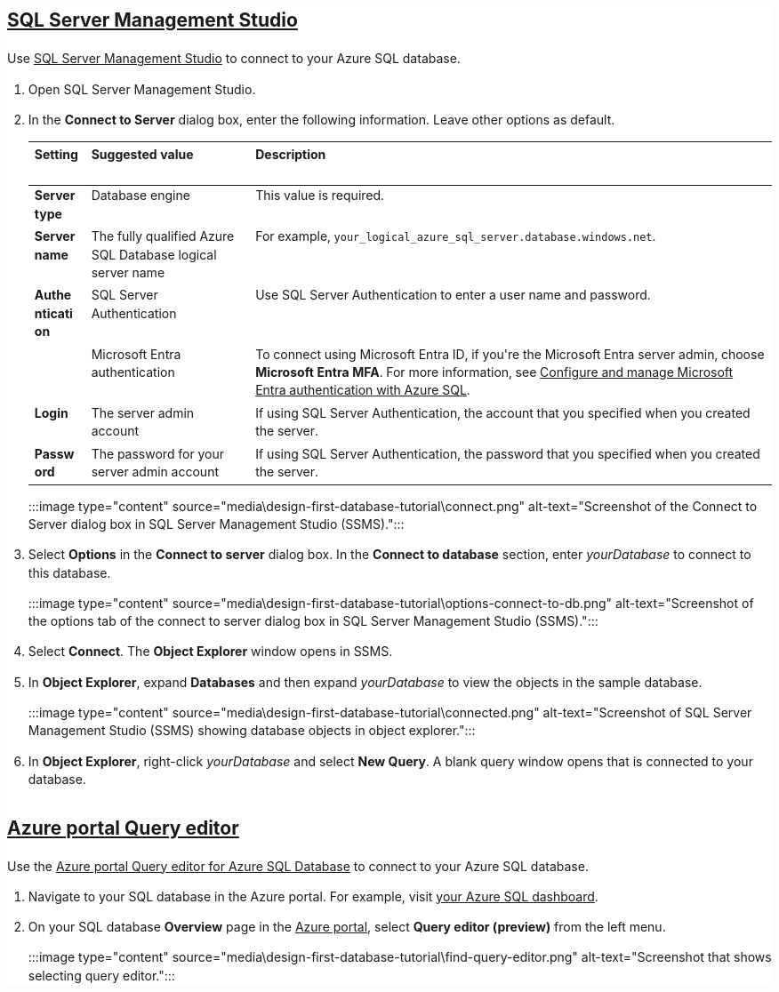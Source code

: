 ## [SQL Server Management Studio](#tab/ssms)

Use [SQL Server Management Studio](/sql/ssms/sql-server-management-studio-ssms) to connect to your Azure SQL database.

1. Open SQL Server Management Studio.
1. In the **Connect to Server** dialog box, enter the following information. Leave other options as default.

   | Setting       | Suggested value | Description |
   | ------------ | ------------------ | ------------------------------------------------- |
   | **Server type** | Database engine | This value is required. |
   | **Server name** | The fully qualified Azure SQL Database logical server name | For example, `your_logical_azure_sql_server.database.windows.net`. |
   | **Authentication** | SQL Server Authentication | Use SQL Server Authentication to enter a user name and password. |
   | | Microsoft Entra authentication | To connect using Microsoft Entra ID, if you're the Microsoft Entra server admin, choose **Microsoft Entra MFA**. For more information, see [Configure and manage Microsoft Entra authentication with Azure SQL](authentication-aad-configure.md).|
   | **Login** | The server admin account | If using SQL Server Authentication, the account that you specified when you created the server. |
   | **Password** | The password for your server admin account | If using SQL Server Authentication, the password that you specified when you created the server. |

   :::image type="content" source="media\design-first-database-tutorial\connect.png" alt-text="Screenshot of the Connect to Server dialog box in SQL Server Management Studio (SSMS).":::

1. Select **Options** in the **Connect to server** dialog box. In the **Connect to database** section, enter *yourDatabase* to connect to this database.

    :::image type="content" source="media\design-first-database-tutorial\options-connect-to-db.png" alt-text="Screenshot of the options tab of the connect to server dialog box in SQL Server Management Studio (SSMS).":::

1. Select **Connect**. The **Object Explorer** window opens in SSMS.

1. In **Object Explorer**, expand **Databases** and then expand *yourDatabase* to view the objects in the sample database.

   :::image type="content" source="media\design-first-database-tutorial\connected.png" alt-text="Screenshot of SQL Server Management Studio (SSMS) showing database objects in object explorer.":::

1. In **Object Explorer**, right-click *yourDatabase* and select **New Query**. A blank query window opens that is connected to your database.

## [Azure portal Query editor](#tab/queryeditor)

Use the [Azure portal Query editor for Azure SQL Database](query-editor.md) to connect to your Azure SQL database.

1. Navigate to your SQL database in the Azure portal. For example, visit [your Azure SQL dashboard](https://portal.azure.com/#view/HubsExtension/BrowseResource/resourceType/Microsoft.Sql%2Fazuresql).

1. On your SQL database **Overview** page in the [Azure portal](https://portal.azure.com), select **Query editor (preview)** from the left menu.

   :::image type="content" source="media\design-first-database-tutorial\find-query-editor.png" alt-text="Screenshot that shows selecting query editor.":::
